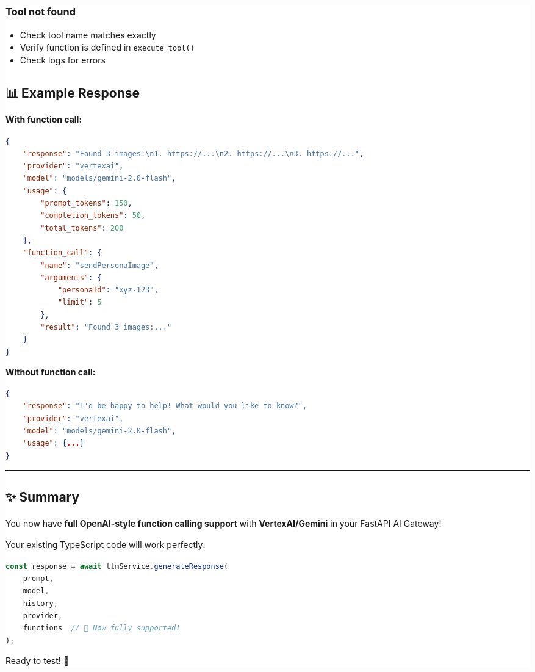 ### Tool not found
- Check tool name matches exactly
- Verify function is defined in `execute_tool()`
- Check logs for errors

## 📊 Example Response

**With function call:**
```json
{
    "response": "Found 3 images:\n1. https://...\n2. https://...\n3. https://...",
    "provider": "vertexai",
    "model": "models/gemini-2.0-flash",
    "usage": {
        "prompt_tokens": 150,
        "completion_tokens": 50,
        "total_tokens": 200
    },
    "function_call": {
        "name": "sendPersonaImage",
        "arguments": {
            "personaId": "xyz-123",
            "limit": 5
        },
        "result": "Found 3 images:..."
    }
}
```

**Without function call:**
```json
{
    "response": "I'd be happy to help! What would you like to know?",
    "provider": "vertexai",
    "model": "models/gemini-2.0-flash",
    "usage": {...}
}
```

---

## ✨ Summary

You now have **full OpenAI-style function calling support** with **VertexAI/Gemini** in your FastAPI AI Gateway! 

Your existing TypeScript code will work perfectly:

```typescript
const response = await llmService.generateResponse(
    prompt,
    model,
    history,
    provider,
    functions  // 🎉 Now fully supported!
);
```

Ready to test! 🚀
